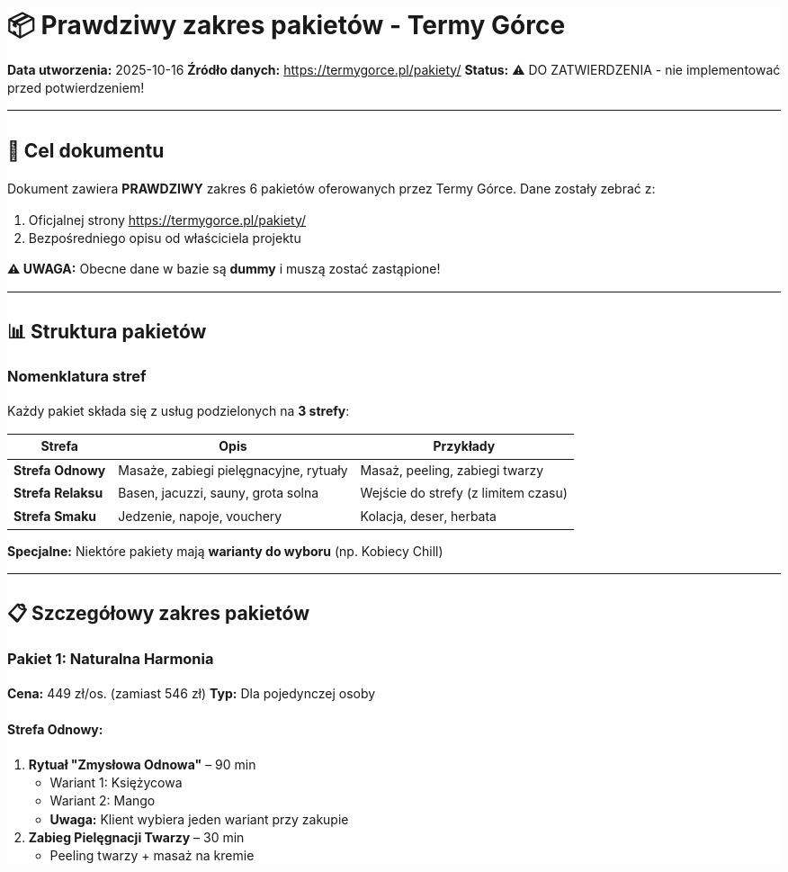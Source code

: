 # 📦 Prawdziwy zakres pakietów - Termy Górce

**Data utworzenia:** 2025-10-16
**Źródło danych:** https://termygorce.pl/pakiety/
**Status:** ⚠️ DO ZATWIERDZENIA - nie implementować przed potwierdzeniem!

---

## 🎯 Cel dokumentu

Dokument zawiera **PRAWDZIWY** zakres 6 pakietów oferowanych przez Termy Górce. Dane zostały zebrać z:
1. Oficjalnej strony https://termygorce.pl/pakiety/
2. Bezpośredniego opisu od właściciela projektu

**⚠️ UWAGA:** Obecne dane w bazie są **dummy** i muszą zostać zastąpione!

---

## 📊 Struktura pakietów

### Nomenklatura stref

Każdy pakiet składa się z usług podzielonych na **3 strefy**:

| Strefa | Opis | Przykłady |
|--------|------|-----------|
| **Strefa Odnowy** | Masaże, zabiegi pielęgnacyjne, rytuały | Masaż, peeling, zabiegi twarzy |
| **Strefa Relaksu** | Basen, jacuzzi, sauny, grota solna | Wejście do strefy (z limitem czasu) |
| **Strefa Smaku** | Jedzenie, napoje, vouchery | Kolacja, deser, herbata |

**Specjalne:** Niektóre pakiety mają **warianty do wyboru** (np. Kobiecy Chill)

---

## 📋 Szczegółowy zakres pakietów

### Pakiet 1: Naturalna Harmonia
**Cena:** 449 zł/os. (zamiast 546 zł)
**Typ:** Dla pojedynczej osoby

#### Strefa Odnowy:
1. **Rytuał "Zmysłowa Odnowa"** – 90 min
   - Wariant 1: Księżycowa
   - Wariant 2: Mango
   - **Uwaga:** Klient wybiera jeden wariant przy zakupie
2. **Zabieg Pielęgnacji Twarzy** – 30 min
   - Peeling twarzy + masaż na kremie
